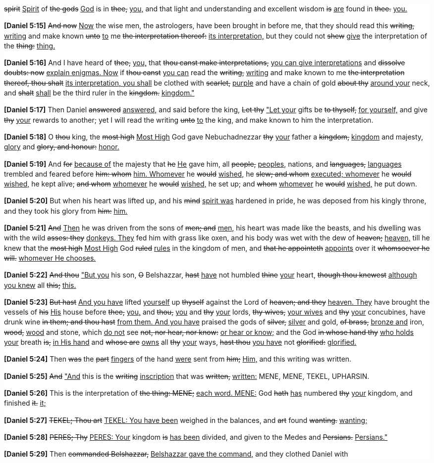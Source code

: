 <del>spirit</del> <ins>Spirit</ins> of <del>the gods</del> <ins>God</ins> is in <del>thee,</del> <ins>you,</ins> and that light and understanding and excellent wisdom <del>is</del> <ins>are</ins> found in <del>thee.</del> <ins>you.</ins></p><p><b>[Daniel 5:15]</b> <del>And now</del> <ins>Now</ins> the wise men, the astrologers, have been brought in before me, that they should read this <del>writing,</del> <ins>writing</ins> and make known <del>unto</del> <ins>to</ins> me <del>the interpretation thereof:</del> <ins>its interpretation,</ins> but they could not <del>shew</del> <ins>give</ins> the interpretation of the <del>thing:</del> <ins>thing.</ins></p><p><b>[Daniel 5:16]</b> And I have heard of <del>thee,</del> <ins>you,</ins> that <del>thou canst make interpretations,</del> <ins>you can give interpretations</ins> and <del>dissolve doubts: now</del> <ins>explain enigmas. Now</ins> if <del>thou canst</del> <ins>you can</ins> read the <del>writing,</del> <ins>writing</ins> and make known to me <del>the interpretation thereof, thou shalt</del> <ins>its interpretation, you shall</ins> be clothed with <del>scarlet,</del> <ins>purple</ins> and have a chain of gold <del>about thy</del> <ins>around your</ins> neck, and <del>shalt</del> <ins>shall</ins> be the third ruler in the <del>kingdom.</del> <ins>kingdom."</ins></p><p><b>[Daniel 5:17]</b> Then Daniel <del>answered</del> <ins>answered,</ins> and said before the king, <del>Let thy</del> <ins>"Let your</ins> gifts be <del>to thyself,</del> <ins>for yourself,</ins> and give <del>thy</del> <ins>your</ins> rewards to another; yet I will read the writing <del>unto</del> <ins>to</ins> the king, and make known to him the interpretation.</p><p><b>[Daniel 5:18]</b> O <del>thou</del> king, the <del>most high</del> <ins>Most High</ins> God gave Nebuchadnezzar <del>thy</del> <ins>your</ins> father a <del>kingdom,</del> <ins>kingdom</ins> and majesty, <ins>glory</ins> and <del>glory, and honour:</del> <ins>honor.</ins></p><p><b>[Daniel 5:19]</b> And <del>for</del> <ins>because of</ins> the majesty that <del>he</del> <ins>He</ins> gave him, all <del>people,</del> <ins>peoples,</ins> nations, and <del>languages,</del> <ins>languages</ins> trembled and feared before <del>him: whom</del> <ins>him. Whomever</ins> he <del>would</del> <ins>wished,</ins> he <del>slew; and whom</del> <ins>executed; whomever</ins> he <del>would</del> <ins>wished,</ins> he kept alive; <del>and whom</del> <ins>whomever</ins> he <del>would</del> <ins>wished,</ins> he set up; and <del>whom</del> <ins>whomever</ins> he <del>would</del> <ins>wished,</ins> he put down.</p><p><b>[Daniel 5:20]</b> But when his heart was lifted up, and his <del>mind</del> <ins>spirit was</ins> hardened in pride, he was deposed from his kingly throne, and they took his glory from <del>him:</del> <ins>him.</ins></p><p><b>[Daniel 5:21]</b> <del>And</del> <ins>Then</ins> he was driven from the sons of <del>men; and</del> <ins>men,</ins> his heart was made like the beasts, and his dwelling was with the wild <del>asses: they</del> <ins>donkeys. They</ins> fed him with grass like oxen, and his body was wet with the dew of <del>heaven;</del> <ins>heaven,</ins> till he knew that the <del>most high</del> <ins>Most High</ins> God <del>ruled</del> <ins>rules</ins> in the kingdom of men, and <del>that he appointeth</del> <ins>appoints</ins> over it <del>whomsoever he will.</del> <ins>whomever He chooses.</ins></p><p><b>[Daniel 5:22]</b> <del>And thou</del> <ins>"But you</ins> his son, <del>O</del> Belshazzar, <del>hast</del> <ins>have</ins> not humbled <del>thine</del> <ins>your</ins> heart, <del>though thou knewest</del> <ins>although you knew</ins> all <del>this;</del> <ins>this.</ins></p><p><b>[Daniel 5:23]</b> <del>But hast</del> <ins>And you have</ins> lifted <ins>yourself</ins> up <del>thyself</del> against the Lord of <del>heaven; and they</del> <ins>heaven. They</ins> have brought the vessels of <del>his</del> <ins>His</ins> house before <del>thee,</del> <ins>you,</ins> and <del>thou,</del> <ins>you</ins> and <del>thy</del> <ins>your</ins> lords, <del>thy wives,</del> <ins>your wives</ins> and <del>thy</del> <ins>your</ins> concubines, have drunk wine <del>in them; and thou hast</del> <ins>from them. And you have</ins> praised the gods of <del>silver,</del> <ins>silver</ins> and gold, <del>of brass,</del> <ins>bronze and</ins> iron, <del>wood,</del> <ins>wood</ins> and stone, which <ins>do not</ins> see <del>not, nor hear, nor know:</del> <ins>or hear or know;</ins> and the God <del>in whose hand thy</del> <ins>who holds your</ins> breath <del>is,</del> <ins>in His hand</ins> and <del>whose are</del> <ins>owns</ins> all <del>thy</del> <ins>your</ins> ways, <del>hast thou</del> <ins>you have</ins> not <del>glorified:</del> <ins>glorified.</ins></p><p><b>[Daniel 5:24]</b> Then <del>was</del> the <del>part</del> <ins>fingers</ins> of the hand <ins>were</ins> sent from <del>him;</del> <ins>Him,</ins> and this writing was written.</p><p><b>[Daniel 5:25]</b> <del>And</del> <ins>"And</ins> this is the <del>writing</del> <ins>inscription</ins> that was <del>written,</del> <ins>written:</ins> MENE, MENE, TEKEL, UPHARSIN.</p><p><b>[Daniel 5:26]</b> This is the interpretation of <del>the thing: MENE;</del> <ins>each word. MENE:</ins> God <del>hath</del> <ins>has</ins> numbered <del>thy</del> <ins>your</ins> kingdom, and finished <del>it.</del> <ins>it;</ins></p><p><b>[Daniel 5:27]</b> <del>TEKEL; Thou art</del> <ins>TEKEL: You have been</ins> weighed in the balances, and <del>art</del> found <del>wanting.</del> <ins>wanting;</ins></p><p><b>[Daniel 5:28]</b> <del>PERES; Thy</del> <ins>PERES: Your</ins> kingdom <del>is</del> <ins>has been</ins> divided, and given to the Medes and <del>Persians.</del> <ins>Persians."</ins></p><p><b>[Daniel 5:29]</b> Then <del>commanded Belshazzar,</del> <ins>Belshazzar gave the command,</ins> and they clothed Daniel with
